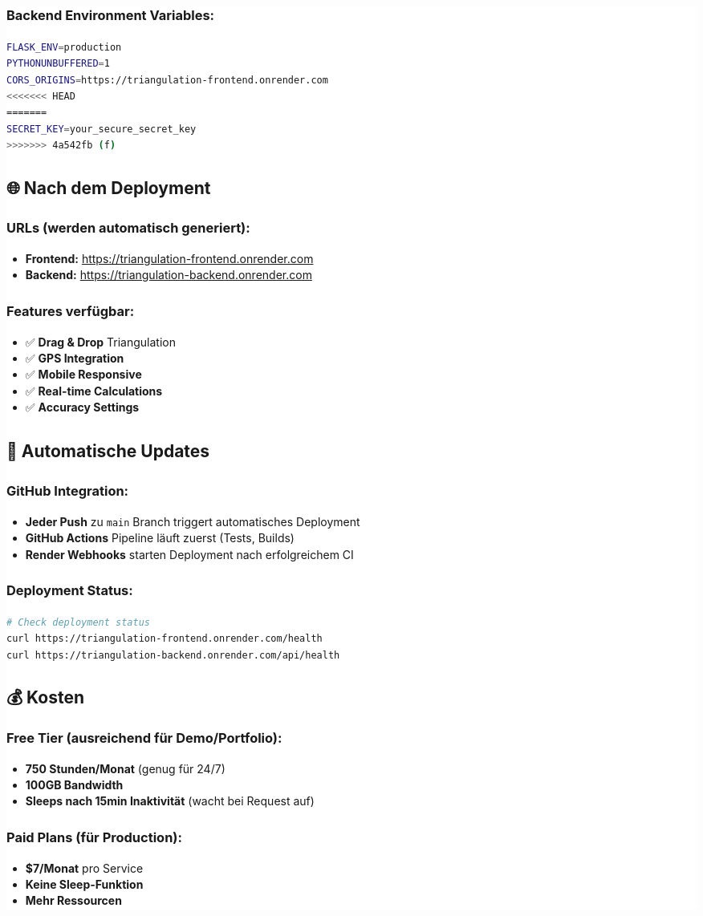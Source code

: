 ### Backend Environment Variables:
```bash
FLASK_ENV=production
PYTHONUNBUFFERED=1
CORS_ORIGINS=https://triangulation-frontend.onrender.com
<<<<<<< HEAD
=======
SECRET_KEY=your_secure_secret_key
>>>>>>> 4a542fb (f)
```

## 🌐 Nach dem Deployment

### URLs (werden automatisch generiert):
- **Frontend:** https://triangulation-frontend.onrender.com
- **Backend:** https://triangulation-backend.onrender.com

### Features verfügbar:
- ✅ **Drag & Drop** Triangulation
- ✅ **GPS Integration** 
- ✅ **Mobile Responsive**
- ✅ **Real-time Calculations**
- ✅ **Accuracy Settings**

## 🔄 Automatische Updates

### GitHub Integration:
- **Jeder Push** zu `main` Branch triggert automatisches Deployment
- **GitHub Actions** Pipeline läuft zuerst (Tests, Builds)
- **Render Webhooks** starten Deployment nach erfolgreichem CI

### Deployment Status:
```bash
# Check deployment status
curl https://triangulation-frontend.onrender.com/health
curl https://triangulation-backend.onrender.com/api/health
```

## 💰 Kosten

### Free Tier (ausreichend für Demo/Portfolio):
- **750 Stunden/Monat** (genug für 24/7)
- **100GB Bandwidth**
- **Sleeps nach 15min Inaktivität** (wacht bei Request auf)

### Paid Plans (für Production):
- **$7/Monat** pro Service
- **Keine Sleep-Funktion**
- **Mehr Ressourcen**
